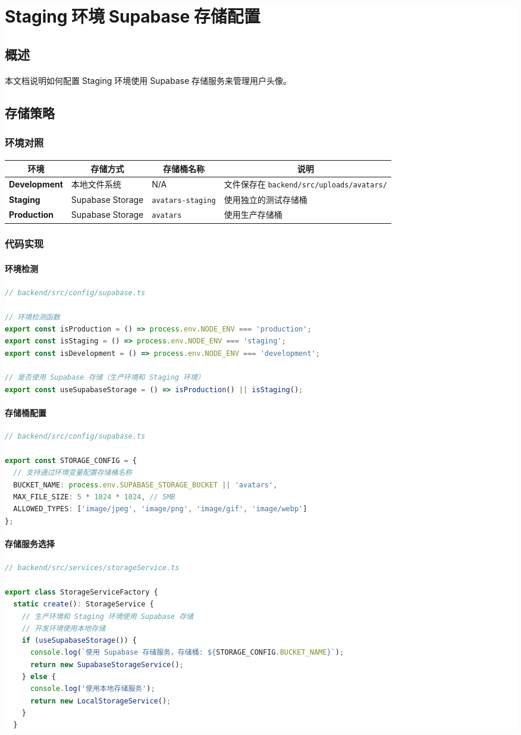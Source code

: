 # Staging 环境 Supabase 存储配置

## 概述

本文档说明如何配置 Staging 环境使用 Supabase 存储服务来管理用户头像。

## 存储策略

### 环境对照

| 环境 | 存储方式 | 存储桶名称 | 说明 |
|------|---------|-----------|------|
| **Development** | 本地文件系统 | N/A | 文件保存在 `backend/src/uploads/avatars/` |
| **Staging** | Supabase Storage | `avatars-staging` | 使用独立的测试存储桶 |
| **Production** | Supabase Storage | `avatars` | 使用生产存储桶 |

### 代码实现

#### 环境检测

```typescript
// backend/src/config/supabase.ts

// 环境检测函数
export const isProduction = () => process.env.NODE_ENV === 'production';
export const isStaging = () => process.env.NODE_ENV === 'staging';
export const isDevelopment = () => process.env.NODE_ENV === 'development';

// 是否使用 Supabase 存储（生产环境和 Staging 环境）
export const useSupabaseStorage = () => isProduction() || isStaging();
```

#### 存储桶配置

```typescript
// backend/src/config/supabase.ts

export const STORAGE_CONFIG = {
  // 支持通过环境变量配置存储桶名称
  BUCKET_NAME: process.env.SUPABASE_STORAGE_BUCKET || 'avatars',
  MAX_FILE_SIZE: 5 * 1024 * 1024, // 5MB
  ALLOWED_TYPES: ['image/jpeg', 'image/png', 'image/gif', 'image/webp']
};
```

#### 存储服务选择

```typescript
// backend/src/services/storageService.ts

export class StorageServiceFactory {
  static create(): StorageService {
    // 生产环境和 Staging 环境使用 Supabase 存储
    // 开发环境使用本地存储
    if (useSupabaseStorage()) {
      console.log(`使用 Supabase 存储服务，存储桶: ${STORAGE_CONFIG.BUCKET_NAME}`);
      return new SupabaseStorageService();
    } else {
      console.log('使用本地存储服务');
      return new LocalStorageService();
    }
  }
```